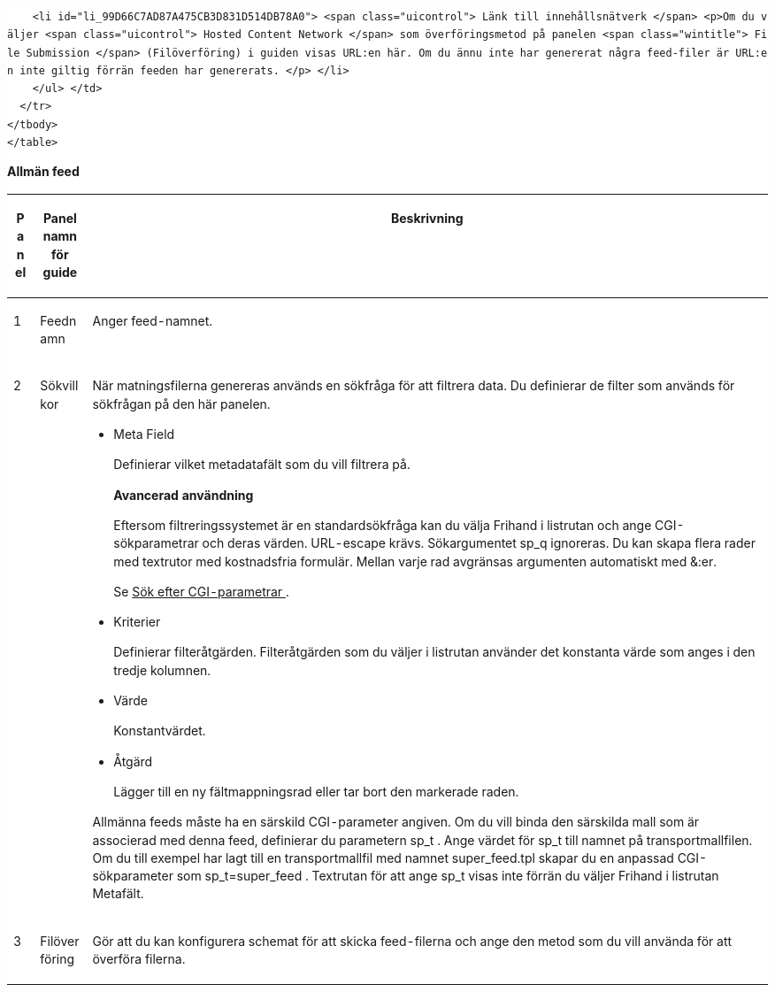         <li id="li_99D66C7AD87A475CB3D831D514DB78A0"> <span class="uicontrol"> Länk till innehållsnätverk </span> <p>Om du väljer <span class="uicontrol"> Hosted Content Network </span> som överföringsmetod på panelen <span class="wintitle"> File Submission </span> (Filöverföring) i guiden visas URL:en här. Om du ännu inte har genererat några feed-filer är URL:en inte giltig förrän feeden har genererats. </p> </li> 
        </ul> </td> 
      </tr> 
    </tbody> 
    </table>

   **Allmän feed**

   <table> 
    <thead> 
      <tr> 
      <th colname="col1" class="entry"> <p>Panel </p> </th> 
      <th colname="col2" class="entry"> <p>Panelnamn för guide </p> </th> 
      <th colname="col3" class="entry"> <p>Beskrivning </p> </th> 
      </tr> 
    </thead>
    <tbody> 
      <tr> 
      <td colname="col1"> <p>1 </p> </td> 
      <td colname="col2"> <p>Feednamn </p> </td> 
      <td colname="col3"> <p>Anger feed-namnet. </p> </td> 
      </tr> 
      <tr> 
      <td colname="col1"> <p>2 </p> </td> 
      <td colname="col2"> <p>Sökvillkor </p> </td> 
      <td colname="col3"> <p>När matningsfilerna genereras används en sökfråga för att filtrera data. Du definierar de filter som används för sökfrågan på den här panelen. </p> 
        <ul id="ul_C750687E69A647D0A4440FF1B6CC7E05"> 
        <li id="li_B5C3B8523D71472E9508A04E23AC0211"> <span class="uicontrol"> Meta Field </span> <p>Definierar vilket metadatafält som du vill filtrera på. </p> <p> <b>Avancerad användning</b> </p> <p>Eftersom filtreringssystemet är en standardsökfråga kan du välja <span class="uicontrol"> Frihand i </span> listrutan och ange CGI-sökparametrar och deras värden. URL-escape krävs. Sökargumentet <span class="codeph"> sp_q </span> ignoreras. Du kan skapa flera rader med textrutor med kostnadsfria formulär. Mellan varje rad avgränsas argumenten automatiskt med &amp;:er. </p> <p>Se <a href="../c-appendices/c-cgiparameters.md#reference_DA27A8B0728246DA94994885E1353890" type="reference" format="dita" scope="local"> Sök efter CGI-parametrar </a>. </p> </li> 
        <li id="li_D1E49834BBEA42CC8C49AE7D72037C53"> <span class="uicontrol"> Kriterier </span> <p>Definierar filteråtgärden. Filteråtgärden som du väljer i listrutan använder det konstanta värde som anges i den tredje kolumnen. </p> </li> 
        <li id="li_D5F0651B834F4EACAD15A2D154A0737B"> <span class="uicontrol"> Värde </span> <p>Konstantvärdet. </p> </li> 
        <li id="li_FC8F382BD20C4518BC2230D4B4954591"> <span class="uicontrol"> Åtgärd </span> <p>Lägger till en ny fältmappningsrad eller tar bort den markerade raden. </p> </li> 
        </ul> <p>Allmänna feeds måste ha en särskild CGI-parameter angiven. Om du vill binda den särskilda mall som är associerad med denna feed, definierar du <span class="codeph"> parametern sp_t </span> . Ange värdet för <span class="codeph"> sp_t </span> till namnet på transportmallfilen. Om du till exempel har lagt till en transportmallfil med namnet <span class="codeph"> super_feed.tpl </span>skapar du en anpassad CGI-sökparameter som <span class="codeph"> sp_t=super_feed </span>. Textrutan för att ange <span class="codeph"> sp_t visas </span> inte förrän du väljer <span class="uicontrol"> Frihand </span> i <span class="wintitle"> listrutan </span> Metafält. </p> </td> 
      </tr> 
      <tr> 
      <td colname="col1"> <p>3 </p> </td> 
      <td colname="col2"> <p>Filöverföring </p> </td> 
      <td colname="col3"> <p>Gör att du kan konfigurera schemat för att skicka feed-filerna och ange den metod som du vill använda för att överföra filerna. </p> 
        <ul id="ul_30E830C41F6A4526822AF1FD3083075A"> 